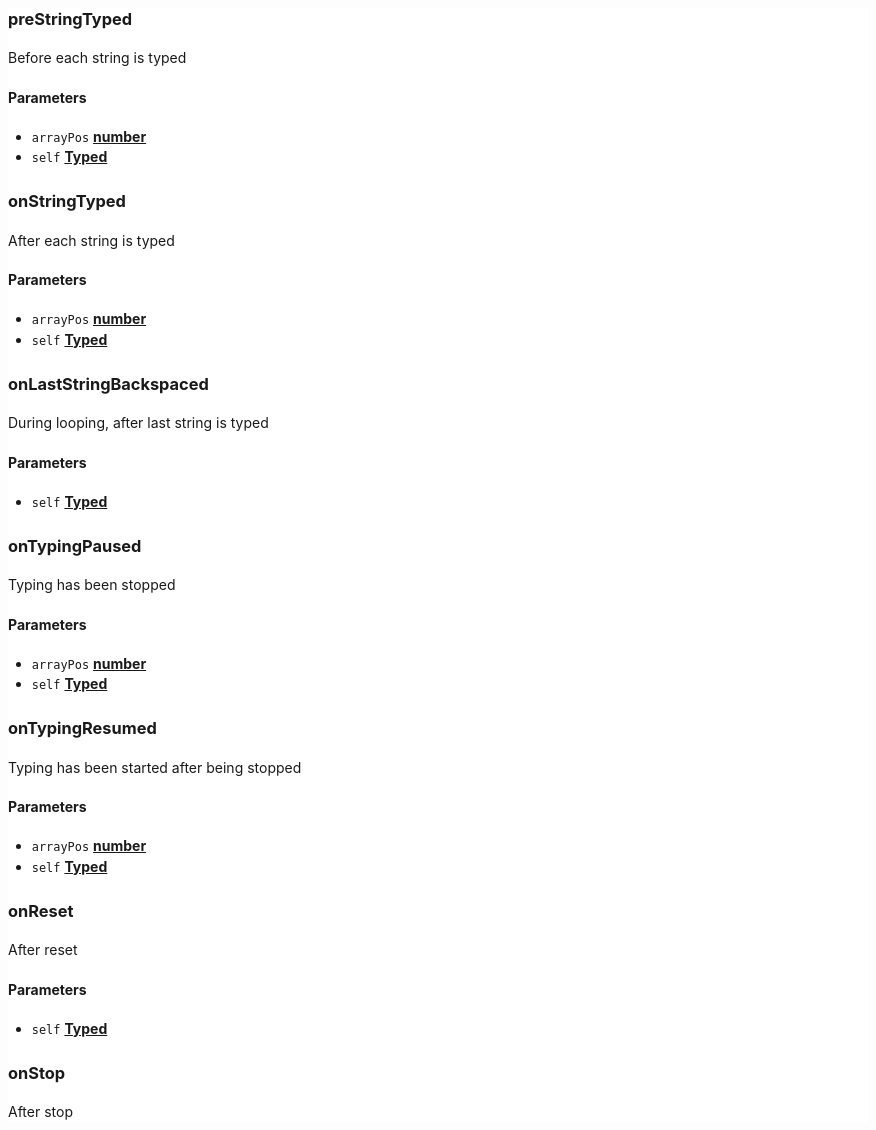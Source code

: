 ### preStringTyped

Before each string is typed

#### Parameters

-   `arrayPos` **[number][4]** 
-   `self` **[Typed][6]** 

### onStringTyped

After each string is typed

#### Parameters

-   `arrayPos` **[number][4]** 
-   `self` **[Typed][6]** 

### onLastStringBackspaced

During looping, after last string is typed

#### Parameters

-   `self` **[Typed][6]** 

### onTypingPaused

Typing has been stopped

#### Parameters

-   `arrayPos` **[number][4]** 
-   `self` **[Typed][6]** 

### onTypingResumed

Typing has been started after being stopped

#### Parameters

-   `arrayPos` **[number][4]** 
-   `self` **[Typed][6]** 

### onReset

After reset

#### Parameters

-   `self` **[Typed][6]** 

### onStop

After stop


[1]: https://developer.mozilla.org/docs/Web/JavaScript/Reference/Global_Objects/Object
[2]: https://developer.mozilla.org/docs/Web/JavaScript/Reference/Global_Objects/Array
[3]: https://developer.mozilla.org/docs/Web/JavaScript/Reference/Global_Objects/String
[4]: https://developer.mozilla.org/docs/Web/JavaScript/Reference/Global_Objects/Number
[5]: https://developer.mozilla.org/docs/Web/JavaScript/Reference/Global_Objects/Boolean
[6]: #typed